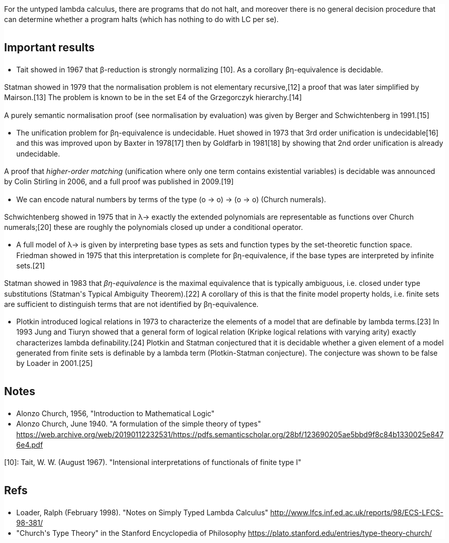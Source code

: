 For the untyped lambda calculus, there are programs that do not halt, and moreover there is no general decision procedure that can determine whether a program halts (which has nothing to do with LC per se).

## Important results

* Tait showed in 1967 that β-reduction is strongly normalizing [10]. As a corollary βη-equivalence is decidable.

Statman showed in 1979 that the normalisation problem is not elementary recursive,[12] a proof that was later simplified by Mairson.[13] The problem is known to be in the set E4 of the Grzegorczyk hierarchy.[14] 

A purely semantic normalisation proof (see normalisation by evaluation) was given by Berger and Schwichtenberg in 1991.[15]

* The unification problem for βη-equivalence is undecidable. Huet showed in 1973 that 3rd order unification is undecidable[16] and this was improved upon by Baxter in 1978[17] then by Goldfarb in 1981[18] by showing that 2nd order unification is already undecidable. 

A proof that *higher-order matching* (unification where only one term contains existential variables) is decidable was announced by Colin Stirling in 2006, and a full proof was published in 2009.[19]

* We can encode natural numbers by terms of the type 
(o → o) → (o → o) (Church numerals). 

Schwichtenberg showed in 1975 that in λ→ exactly the extended polynomials are representable as functions over Church numerals;[20] these are roughly the polynomials closed up under a conditional operator.

* A full model of λ→ is given by interpreting base types as sets and function types by the set-theoretic function space. Friedman showed in 1975 that this interpretation is complete for βη-equivalence, if the base types are interpreted by infinite sets.[21] 

Statman showed in 1983 that *βη-equivalence* is the maximal equivalence that is typically ambiguous, i.e. closed under type substitutions (Statman's Typical Ambiguity Theorem).[22] A corollary of this is that the finite model property holds, i.e. finite sets are sufficient to distinguish terms that are not identified by βη-equivalence.

* Plotkin introduced logical relations in 1973 to characterize the elements of a model that are definable by lambda terms.[23] In 1993 Jung and Tiuryn showed that a general form of logical relation (Kripke logical relations with varying arity) exactly characterizes lambda definability.[24] Plotkin and Statman conjectured that it is decidable whether a given element of a model generated from finite sets is definable by a lambda term (Plotkin-Statman conjecture). The conjecture was shown to be false by Loader in 2001.[25]

## Notes

- Alonzo Church, 1956, "Introduction to Mathematical Logic"
- Alonzo Church, June 1940. "A formulation of the simple theory of types"
  https://web.archive.org/web/20190112232531/https://pdfs.semanticscholar.org/28bf/123690205ae5bbd9f8c84b1330025e8476e4.pdf


[10]: Tait, W. W. (August 1967). "Intensional interpretations of functionals of finite type I"

## Refs

- Loader, Ralph (February 1998). "Notes on Simply Typed Lambda Calculus"
  http://www.lfcs.inf.ed.ac.uk/reports/98/ECS-LFCS-98-381/
- "Church's Type Theory" in the Stanford Encyclopedia of Philosophy
  https://plato.stanford.edu/entries/type-theory-church/
